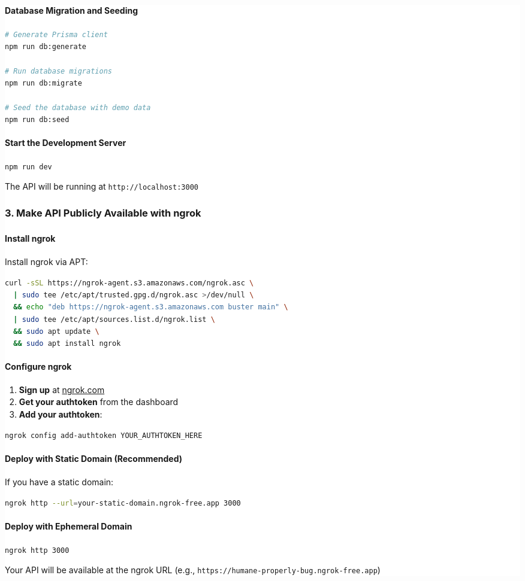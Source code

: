 #### Database Migration and Seeding
```bash
# Generate Prisma client
npm run db:generate

# Run database migrations
npm run db:migrate

# Seed the database with demo data
npm run db:seed
```

#### Start the Development Server
```bash
npm run dev
```

The API will be running at `http://localhost:3000`

### 3. Make API Publicly Available with ngrok

#### Install ngrok

Install ngrok via APT:
```bash
curl -sSL https://ngrok-agent.s3.amazonaws.com/ngrok.asc \
  | sudo tee /etc/apt/trusted.gpg.d/ngrok.asc >/dev/null \
  && echo "deb https://ngrok-agent.s3.amazonaws.com buster main" \
  | sudo tee /etc/apt/sources.list.d/ngrok.list \
  && sudo apt update \
  && sudo apt install ngrok
```

#### Configure ngrok

1. **Sign up** at [ngrok.com](https://ngrok.com)
2. **Get your authtoken** from the dashboard
3. **Add your authtoken**:
```bash
ngrok config add-authtoken YOUR_AUTHTOKEN_HERE
```

#### Deploy with Static Domain (Recommended)

If you have a static domain:
```bash
ngrok http --url=your-static-domain.ngrok-free.app 3000
```

#### Deploy with Ephemeral Domain
```bash
ngrok http 3000
```

Your API will be available at the ngrok URL (e.g., `https://humane-properly-bug.ngrok-free.app`)
